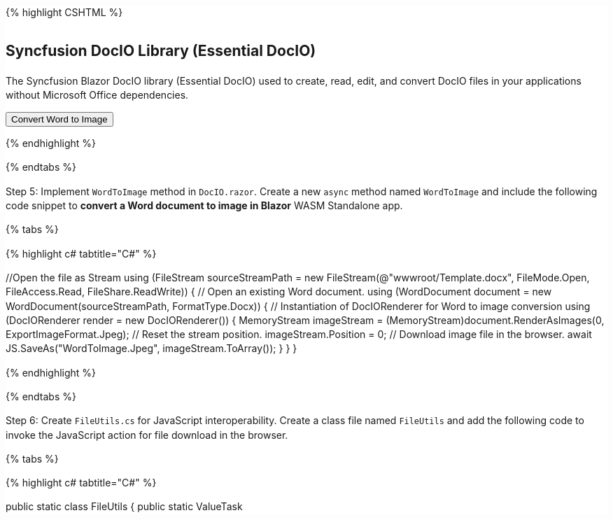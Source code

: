 {% highlight CSHTML %}

<h2>Syncfusion DocIO Library (Essential DocIO)</h2>
<p>The Syncfusion Blazor DocIO library (Essential DocIO) used to create, read, edit, and convert DocIO files in your applications without Microsoft Office dependencies.</p>
<button class="btn btn-primary" @onclick="@WordToImage">Convert Word to Image</button>

{% endhighlight %}

{% endtabs %}

Step 5: Implement `WordToImage` method in `DocIO.razor`.
Create a new `async` method named `WordToImage` and include the following code snippet to **convert a Word document to image in Blazor** WASM Standalone app.

{% tabs %}

{% highlight c# tabtitle="C#" %}

//Open the file as Stream
using (FileStream sourceStreamPath = new FileStream(@"wwwroot/Template.docx", FileMode.Open, FileAccess.Read, FileShare.ReadWrite))
{
    // Open an existing Word document.
    using (WordDocument document = new WordDocument(sourceStreamPath, FormatType.Docx))
    {
        // Instantiation of DocIORenderer for Word to image conversion
        using (DocIORenderer render = new DocIORenderer())
        {
            MemoryStream imageStream = (MemoryStream)document.RenderAsImages(0, ExportImageFormat.Jpeg);
            // Reset the stream position.
            imageStream.Position = 0;
            // Download image file in the browser.
            await JS.SaveAs("WordToImage.Jpeg", imageStream.ToArray());
        }
    }
}

{% endhighlight %}

{% endtabs %}

Step 6: Create `FileUtils.cs` for JavaScript interoperability.
Create a class file named `FileUtils` and add the following code to invoke the JavaScript action for file download in the browser.

{% tabs %}

{% highlight c# tabtitle="C#" %}

public static class FileUtils
{
    public static ValueTask<object> SaveAs(this IJSRuntime js, string filename, byte[] data)
        => js.InvokeAsync<object>(
            "saveAsFile",
            filename,
            Convert.ToBase64String(data));
}

{% endhighlight %}
